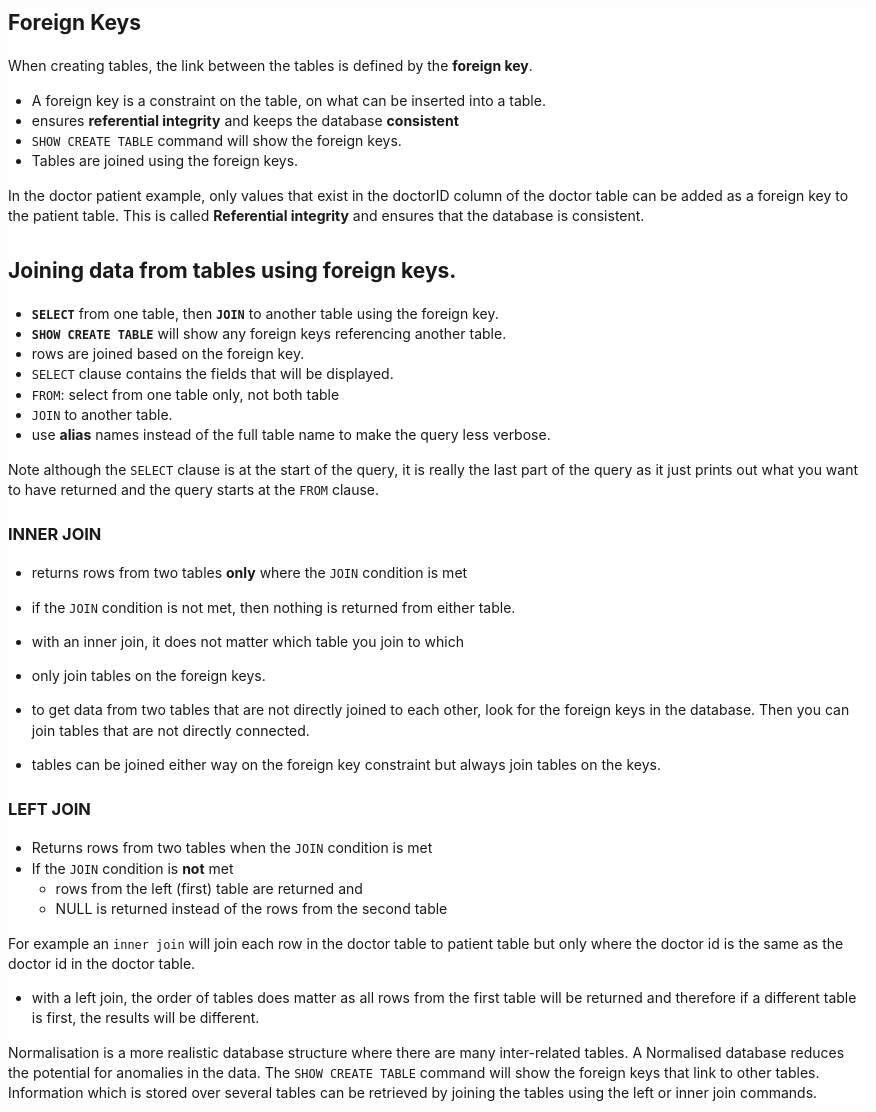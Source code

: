 ## Foreign Keys

When creating tables, the link between the tables is defined by the  **foreign key**. 
- A foreign key is a constraint on the table, on what can be inserted into a table.
- ensures **referential integrity** and keeps the database **consistent**
- `SHOW CREATE TABLE` command will show the foreign keys.
- Tables are joined using the foreign keys.

In the doctor patient example, only values that exist in the doctorID column of the doctor table can be added as a foreign key to the patient table. This is called **Referential integrity** and ensures that the database is consistent. 

## Joining data from tables using foreign keys.

- **`SELECT`** from one table, then **`JOIN`** to another table using the foreign key.
- **`SHOW CREATE TABLE`** will show any foreign keys referencing another table.
- rows are joined based on the foreign key.
- `SELECT` clause contains the fields that will be displayed.
- `FROM`: select from one table only, not both table
- `JOIN` to another table.
- use **alias** names instead of the full table name to make the query less verbose.

Note although the `SELECT` clause is at the start of the query, it is really the last part of the query as it just prints out what you want to have returned and the query starts at the `FROM` clause.

### INNER JOIN

- returns rows from two tables **only** where the `JOIN` condition is met
- if the `JOIN` condition is not met, then nothing is returned from either table.
- with an inner join, it does not matter which table you join to which
- only join tables on the foreign keys.

- to get data from two tables that are not directly joined to each other, look for the foreign keys in the database. Then you can join tables that are not directly connected.

- tables can be joined either way on the foreign key constraint but always join tables on the keys.




### LEFT JOIN
- Returns rows from two tables when the `JOIN` condition is met
- If the `JOIN` condition is **not** met
    - rows from the left (first) table are returned and
    - NULL is returned instead of the rows from the second table

For example an `inner join` will join each row in the doctor table to patient table but only where the doctor id is the same as the doctor id in the doctor table.

- with a left join, the order of tables does matter as all rows from the first table will be returned and therefore if a different table is first, the results will be different.

Normalisation is a more realistic database structure where there are many inter-related tables. A Normalised database reduces the potential for anomalies in the data.
The `SHOW CREATE TABLE` command will show the foreign keys that link to other tables. Information which is stored over several tables can be retrieved by joining the tables using the left or inner join commands.
